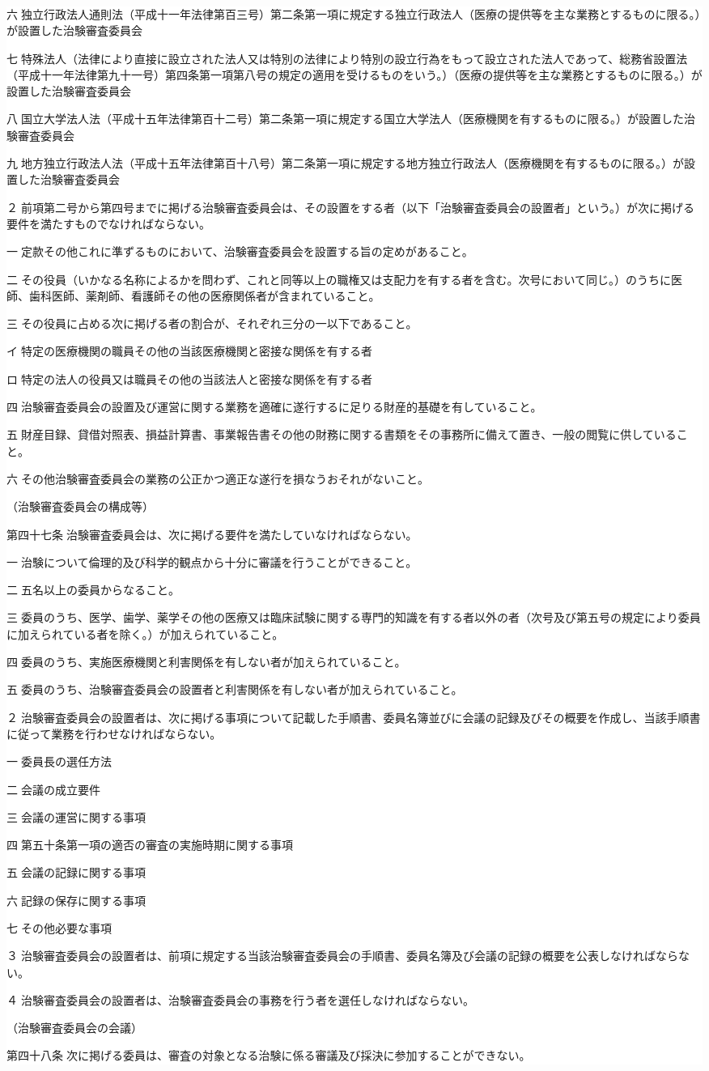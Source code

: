 六 独立行政法人通則法（平成十一年法律第百三号）第二条第一項に規定する独立行政法人（医療の提供等を主な業務とするものに限る。）が設置した治験審査委員会

七 特殊法人（法律により直接に設立された法人又は特別の法律により特別の設立行為をもって設立された法人であって、総務省設置法（平成十一年法律第九十一号）第四条第一項第八号の規定の適用を受けるものをいう。）（医療の提供等を主な業務とするものに限る。）が設置した治験審査委員会

八 国立大学法人法（平成十五年法律第百十二号）第二条第一項に規定する国立大学法人（医療機関を有するものに限る。）が設置した治験審査委員会

九 地方独立行政法人法（平成十五年法律第百十八号）第二条第一項に規定する地方独立行政法人（医療機関を有するものに限る。）が設置した治験審査委員会

２ 前項第二号から第四号までに掲げる治験審査委員会は、その設置をする者（以下「治験審査委員会の設置者」という。）が次に掲げる要件を満たすものでなければならない。

一 定款その他これに準ずるものにおいて、治験審査委員会を設置する旨の定めがあること。

二 その役員（いかなる名称によるかを問わず、これと同等以上の職権又は支配力を有する者を含む。次号において同じ。）のうちに医師、歯科医師、薬剤師、看護師その他の医療関係者が含まれていること。

三 その役員に占める次に掲げる者の割合が、それぞれ三分の一以下であること。

イ 特定の医療機関の職員その他の当該医療機関と密接な関係を有する者

ロ 特定の法人の役員又は職員その他の当該法人と密接な関係を有する者

四 治験審査委員会の設置及び運営に関する業務を適確に遂行するに足りる財産的基礎を有していること。

五 財産目録、貸借対照表、損益計算書、事業報告書その他の財務に関する書類をその事務所に備えて置き、一般の閲覧に供していること。

六 その他治験審査委員会の業務の公正かつ適正な遂行を損なうおそれがないこと。

（治験審査委員会の構成等）

第四十七条 治験審査委員会は、次に掲げる要件を満たしていなければならない。

一 治験について倫理的及び科学的観点から十分に審議を行うことができること。

二 五名以上の委員からなること。

三 委員のうち、医学、歯学、薬学その他の医療又は臨床試験に関する専門的知識を有する者以外の者（次号及び第五号の規定により委員に加えられている者を除く。）が加えられていること。

四 委員のうち、実施医療機関と利害関係を有しない者が加えられていること。

五 委員のうち、治験審査委員会の設置者と利害関係を有しない者が加えられていること。

２ 治験審査委員会の設置者は、次に掲げる事項について記載した手順書、委員名簿並びに会議の記録及びその概要を作成し、当該手順書に従って業務を行わせなければならない。

一 委員長の選任方法

二 会議の成立要件

三 会議の運営に関する事項

四 第五十条第一項の適否の審査の実施時期に関する事項

五 会議の記録に関する事項

六 記録の保存に関する事項

七 その他必要な事項

３ 治験審査委員会の設置者は、前項に規定する当該治験審査委員会の手順書、委員名簿及び会議の記録の概要を公表しなければならない。

４ 治験審査委員会の設置者は、治験審査委員会の事務を行う者を選任しなければならない。

（治験審査委員会の会議）

第四十八条 次に掲げる委員は、審査の対象となる治験に係る審議及び採決に参加することができない。
